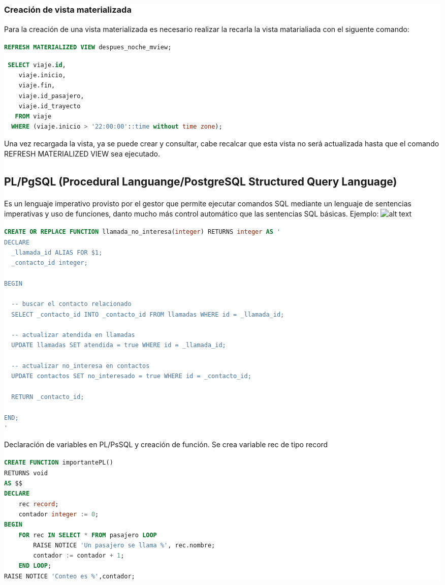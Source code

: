 ```sql
```
### Creación de vista materializada
Para la creación de una vista materializada es necesario realizar la recarla la vista matarialiada con el siguente comando: 
```sql
REFRESH MATERIALIZED VIEW despues_noche_mview;
```
```sql
 SELECT viaje.id,
    viaje.inicio,
    viaje.fin,
    viaje.id_pasajero,
    viaje.id_trayecto
   FROM viaje
  WHERE (viaje.inicio > '22:00:00'::time without time zone);
```
Una vez recargada la vista, ya se puede crear y consultar, cabe recalcar que esta vista no será actualizada hasta que el comando REFRESH MATERIALIZED VIEW sea ejecutado. 

## PL/PgSQL (Procedural Languange/PostgreSQL Structured Query Language)
Es un lenguaje imperativo provisto por el gestor que permite ejecutar comandos SQL mediante un lenguaje de sentencias imperativas y uso de funciones, danto mucho más control automático que las sentencias SQL básicas.
Ejemplo: 
![alt text](https://static.platzi.com/media/user_upload/Captura4-96ab9d65-0f83-48c7-b035-b515011ac551.jpg)
```sql
CREATE OR REPLACE FUNCTION llamada_no_interesa(integer) RETURNS integer AS '
DECLARE 
  _llamada_id ALIAS FOR $1;
  _contacto_id integer;

BEGIN

  -- buscar el contacto relacionado
  SELECT _contacto_id INTO _contacto_id FROM llamadas WHERE id = _llamada_id;

  -- actualizar atendida en llamadas
  UPDATE llamadas SET atendida = true WHERE id = _llamada_id;

  -- actualizar no_interesa en contactos
  UPDATE contactos SET no_interesado = true WHERE id = _contacto_id;

  RETURN _contacto_id;

END;
'
```
Declaración de variables en PL/PsSQL y creación de función. Se crea variable rec de tipo record
```sql
CREATE FUNCTION importantePL()
RETURNS void
AS $$
DECLARE 
    rec record; 
    contador integer := 0;
BEGIN
    FOR rec IN SELECT * FROM pasajero LOOP
        RAISE NOTICE 'Un pasajero se llama %', rec.nombre;
        contador := contador + 1;
    END LOOP;
RAISE NOTICE 'Conteo es %',contador;
```